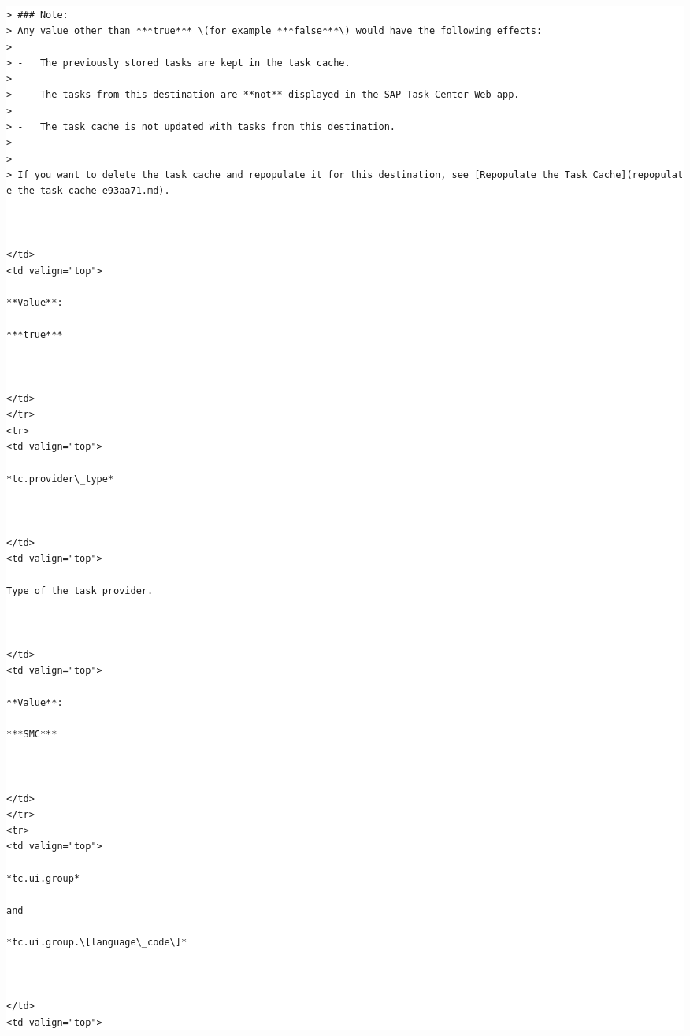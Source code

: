     > ### Note:  
    > Any value other than ***true*** \(for example ***false***\) would have the following effects:
    > 
    > -   The previously stored tasks are kept in the task cache.
    > 
    > -   The tasks from this destination are **not** displayed in the SAP Task Center Web app.
    > 
    > -   The task cache is not updated with tasks from this destination.
    > 
    > 
    > If you want to delete the task cache and repopulate it for this destination, see [Repopulate the Task Cache](repopulate-the-task-cache-e93aa71.md).


    
    </td>
    <td valign="top">

    **Value**:

    ***true***


    
    </td>
    </tr>
    <tr>
    <td valign="top">

    *tc.provider\_type*


    
    </td>
    <td valign="top">

    Type of the task provider.


    
    </td>
    <td valign="top">

    **Value**:

    ***SMC***


    
    </td>
    </tr>
    <tr>
    <td valign="top">

    *tc.ui.group*

    and

    *tc.ui.group.\[language\_code\]*


    
    </td>
    <td valign="top">
